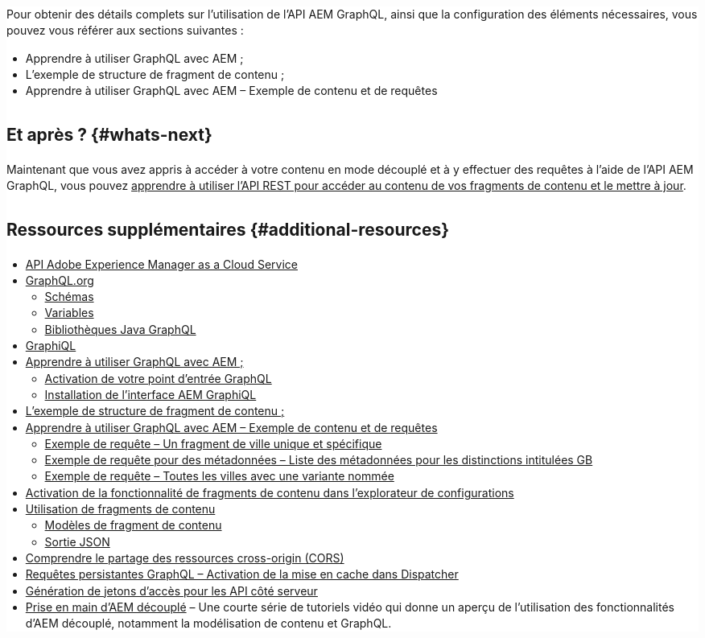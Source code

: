 

Pour obtenir des détails complets sur l’utilisation de l’API AEM GraphQL, ainsi que la configuration des éléments nécessaires, vous pouvez vous référer aux sections suivantes :

* Apprendre à utiliser GraphQL avec AEM ;
* L’exemple de structure de fragment de contenu ;
* Apprendre à utiliser GraphQL avec AEM – Exemple de contenu et de requêtes

## Et après ? {#whats-next}

Maintenant que vous avez appris à accéder à votre contenu en mode découplé et à y effectuer des requêtes à l’aide de l’API AEM GraphQL, vous pouvez [apprendre à utiliser l’API REST pour accéder au contenu de vos fragments de contenu et le mettre à jour](update-your-content.md).

## Ressources supplémentaires {#additional-resources}

* [API Adobe Experience Manager as a Cloud Service](https://developer.adobe.com/experience-cloud/experience-manager-apis/)
* [GraphQL.org](https://graphql.org)
   * [Schémas](https://graphql.org/learn/schema/)
   * [Variables](https://graphql.org/learn/queries/#variables)
   * [Bibliothèques Java GraphQL](https://graphql.org/code/#java)
* [GraphiQL](https://graphql.org/learn/serving-over-http/#graphiql)
* [Apprendre à utiliser GraphQL avec AEM ;](/help/headless/graphql-api/content-fragments.md)
   * [Activation de votre point d’entrée GraphQL](/help/headless/graphql-api/graphql-endpoint.md)
   * [Installation de l’interface AEM GraphiQL](/help/headless/graphql-api/graphiql-ide.md)
* [L’exemple de structure de fragment de contenu ;](/help/headless/graphql-api/sample-queries.md#content-fragment-structure-graphql)
* [Apprendre à utiliser GraphQL avec AEM – Exemple de contenu et de requêtes](/help/headless/graphql-api/sample-queries.md)
   * [Exemple de requête – Un fragment de ville unique et spécifique](/help/headless/graphql-api/sample-queries.md#sample-single-specific-city-fragment)
   * [Exemple de requête pour des métadonnées – Liste des métadonnées pour les distinctions intitulées GB](/help/headless/graphql-api/sample-queries.md#sample-metadata-awards-gb)
   * [Exemple de requête – Toutes les villes avec une variante nommée](/help/headless/graphql-api/sample-queries.md#sample-cities-named-variation)
* [Activation de la fonctionnalité de fragments de contenu dans l’explorateur de configurations](/help/sites-cloud/administering/content-fragments/setup.md#enable-content-fragment-functionality-configuration-browser)
* [Utilisation de fragments de contenu](/help/sites-cloud/administering/content-fragments/overview.md)
   * [Modèles de fragment de contenu](/help/sites-cloud/administering/content-fragments/content-fragment-models.md)
   * [Sortie JSON](/help/assets/content-fragments/content-fragments-json-preview.md)
* [Comprendre le partage des ressources cross-origin (CORS)](https://experienceleague.adobe.com/docs/experience-manager-learn/foundation/security/understand-cross-origin-resource-sharing.html?lang=fr#understand-cross-origin-resource-sharing-(cors))
* [Requêtes persistantes GraphQL – Activation de la mise en cache dans Dispatcher](/help/headless/deployment/dispatcher-caching.md)
* [Génération de jetons d’accès pour les API côté serveur](/help/implementing/developing/introduction/generating-access-tokens-for-server-side-apis.md)
* [Prise en main d’AEM découplé](https://experienceleague.adobe.com/docs/experience-manager-learn/getting-started-with-aem-headless/graphql/overview.html?lang=fr) – Une courte série de tutoriels vidéo qui donne un aperçu de l’utilisation des fonctionnalités d’AEM découplé, notamment la modélisation de contenu et GraphQL.
